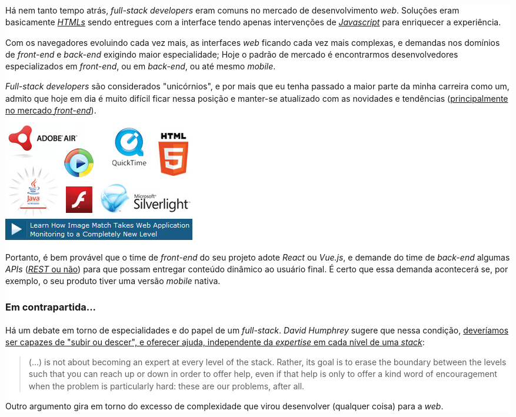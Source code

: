 
Há nem tanto tempo atrás, _full-stack developers_ eram comuns no mercado de desenvolvimento _web_. Soluções eram basicamente
[_HTMLs_](/tag/html.html "Leia mais sobre HTML") sendo entregues com a interface tendo apenas intervenções de [_Javascript_](/tag/javascript.html "Leia mais sobre Javascript") para enriquecer a experiência.

Com os navegadores evoluindo cada vez mais, as interfaces _web_ ficando cada vez mais complexas, e demandas nos domínios de _front-end_ e _back-end_ exigindo
maior especialidade; Hoje o padrão de mercado é encontrarmos desenvolvedores especializados em _front-end_, ou em _back-end_, ou até mesmo _mobile_.

_Full-stack developers_
são considerados "unicórnios", e por mais que eu tenha passado a maior parte da minha carreira como um, admito que hoje
em dia é muito difícil ficar nessa posição e manter-se atualizado com as novidades e tendências ([principalmente no mercado _front-end_](https://medium.com/better-programming/do-not-follow-javascript-trends-ca2f0dc19ec1 "Don’t Follow JavaScript Trends")).

![Anúncio de muito tempo atrás mostrando tecnologias ligadas ao Rich Internet Application](./images/ria.jpg "Deixa eu pegar esse pergaminho aqui que cita tecnologias usadas para construir interfaces ricas para a internet (dotcom-monitor.com)")

Portanto, é bem provável que o time de _front-end_ do seu projeto adote _React_ ou _Vue.js_, e demande
do time de _back-end_ algumas _APIs_ ([_REST_ ou não](/2020/07/01/alem-do-rest-com-graphql.html "Além do REST com GraphQL")) para que possam
entregar conteúdo dinâmico ao usuário final. É certo que essa demanda acontecerá se, por exemplo, o seu produto tiver uma versão _mobile_ nativa.

### Em contrapartida...

Há um debate em torno de especialidades e do papel de um _full-stack_. _David Humphrey_ sugere que nessa condição, [deveríamos
ser capazes de "subir ou descer", e oferecer ajuda, independente da _expertise_ em cada nível de uma _stack_](https://blog.humphd.org/fool-stack-programmer/ "How to become a Fool Stack Programmer"):

> (...) is not about becoming an expert at every level of the stack. Rather, its goal is to erase the boundary between the levels such that you can reach up or down in order to offer help, even if that help is only to offer a kind word of encouragement when the problem is particularly hard: these are our problems, after all.

Outro argumento gira em torno do excesso de complexidade que virou desenvolver (qualquer coisa) para a _web_.

<iframe src="https://www.youtube.com/embed/SWEts0rlezA" frameborder="0" allow="accelerometer; autoplay; clipboard-write; encrypted-media; gyroscope; picture-in-picture" allowfullscreen></iframe>
